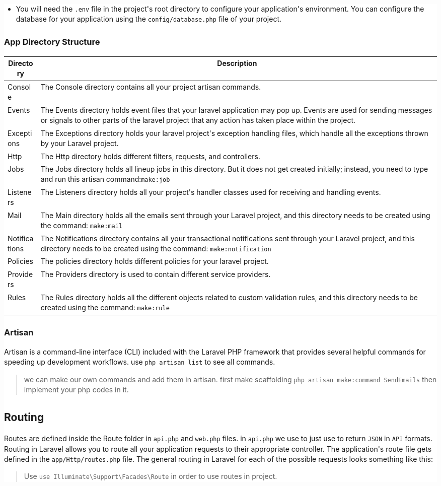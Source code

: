 - You will need the `.env` file in the project's root directory to configure your application's environment. You can configure the database for your application using the `config/database.php` file of your project.

### App Directory Structure

| Directory     | Description                                                                                                                                                                                                                |
| ------------- | -------------------------------------------------------------------------------------------------------------------------------------------------------------------------------------------------------------------------- |
| Console       | The Console directory contains all your project artisan commands.                                                                                                                                                          |
| Events        | The Events directory holds event files that your laravel application may pop up. Events are used for sending messages or signals to other parts of the laravel project that any action has taken place within the project. |
| Exceptions    | The Exceptions directory holds your laravel project's exception handling files, which handle all the exceptions thrown by your Laravel project.                                                                            |
| Http          | The Http directory holds different filters, requests, and controllers.                                                                                                                                                     |
| Jobs          | The Jobs directory holds all lineup jobs in this directory. But it does not get created initially; instead, you need to type and run this artisan command:`make:job`                                                       |
| Listeners     | The Listeners directory holds all your project's handler classes used for receiving and handling events.                                                                                                                   |
| Mail          | The Main directory holds all the emails sent through your Laravel project, and this directory needs to be created using the command: `make:mail`                                                                           |
| Notifications | The Notifications directory contains all your transactional notifications sent through your Laravel project, and this directory needs to be created using the command: `make:notification`                                 |
| Policies      | The policies directory holds different policies for your laravel project.                                                                                                                                                  |
| Providers     | The Providers directory is used to contain different service providers.                                                                                                                                                    |
| Rules         | The Rules directory holds all the different objects related to custom validation rules, and this directory needs to be created using the command: `make:rule`                                                              |

### Artisan

Artisan is a command-line interface (CLI) included with the Laravel PHP framework that provides several helpful commands for speeding up development workflows. use `php artisan list`
to see all commands.

> we can make our own commands and add them in artisan. first make scaffolding `php artisan make:command SendEmails` then implement your php codes in it.

## Routing

Routes are defined inside the Route folder in `api.php` and `web.php` files. in `api.php` we use to just use to return `JSON` in `API` formats.
Routing in Laravel allows you to route all your application requests to their appropriate controller. The application's route file gets defined in the `app/Http/routes.php` file. The general routing in Laravel for each of the possible requests looks something like this:

> Use `use Illuminate\Support\Facades\Route` in order to use routes in project.

